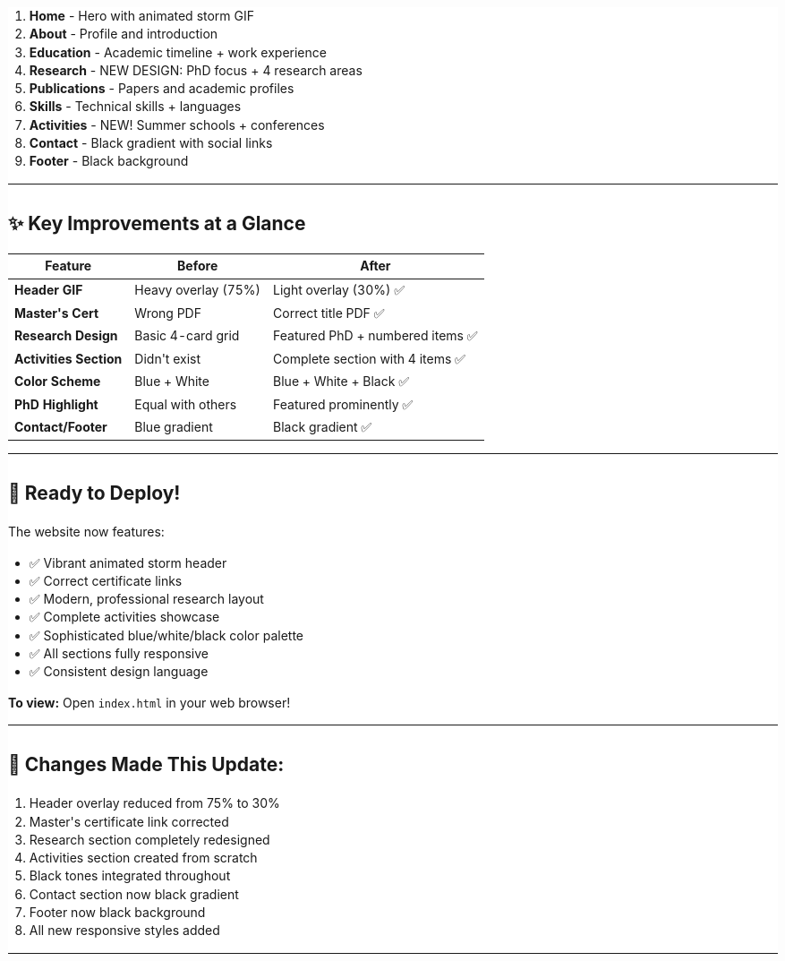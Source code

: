 1. **Home** - Hero with animated storm GIF
2. **About** - Profile and introduction
3. **Education** - Academic timeline + work experience
4. **Research** - NEW DESIGN: PhD focus + 4 research areas
5. **Publications** - Papers and academic profiles
6. **Skills** - Technical skills + languages
7. **Activities** - NEW! Summer schools + conferences
8. **Contact** - Black gradient with social links
9. **Footer** - Black background

---

## ✨ **Key Improvements at a Glance**

| Feature | Before | After |
|---------|--------|-------|
| **Header GIF** | Heavy overlay (75%) | Light overlay (30%) ✅ |
| **Master's Cert** | Wrong PDF | Correct title PDF ✅ |
| **Research Design** | Basic 4-card grid | Featured PhD + numbered items ✅ |
| **Activities Section** | Didn't exist | Complete section with 4 items ✅ |
| **Color Scheme** | Blue + White | Blue + White + Black ✅ |
| **PhD Highlight** | Equal with others | Featured prominently ✅ |
| **Contact/Footer** | Blue gradient | Black gradient ✅ |

---

## 🚀 **Ready to Deploy!**

The website now features:
- ✅ Vibrant animated storm header
- ✅ Correct certificate links
- ✅ Modern, professional research layout
- ✅ Complete activities showcase
- ✅ Sophisticated blue/white/black color palette
- ✅ All sections fully responsive
- ✅ Consistent design language

**To view:** Open `index.html` in your web browser!

---

## 📝 **Changes Made This Update:**

1. Header overlay reduced from 75% to 30%
2. Master's certificate link corrected
3. Research section completely redesigned
4. Activities section created from scratch
5. Black tones integrated throughout
6. Contact section now black gradient
7. Footer now black background
8. All new responsive styles added

---